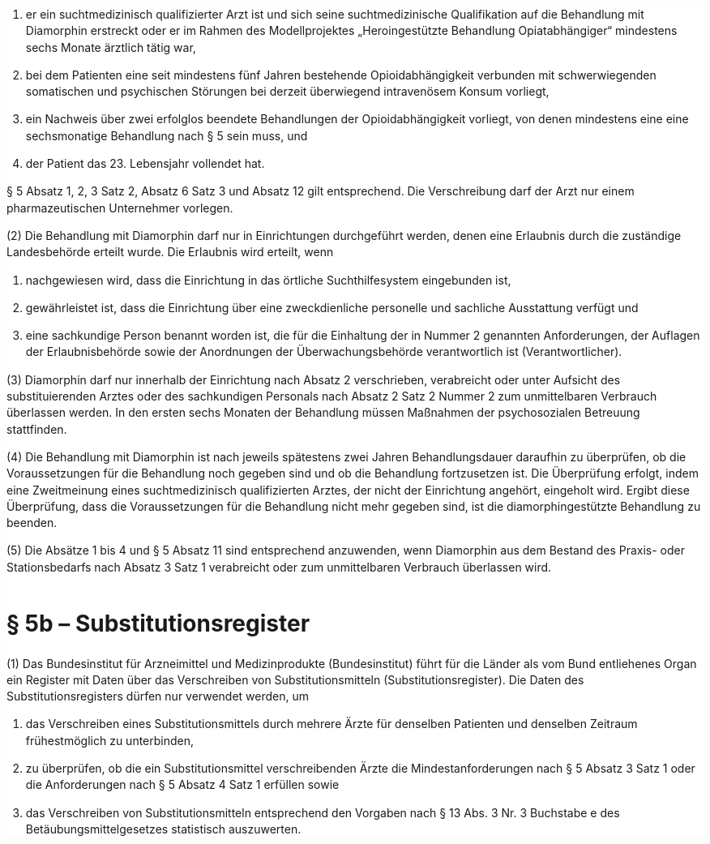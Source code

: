 1. er ein suchtmedizinisch qualifizierter Arzt ist und sich seine suchtmedizinische Qualifikation auf die Behandlung mit Diamorphin erstreckt oder er im Rahmen des Modellprojektes „Heroingestützte Behandlung Opiatabhängiger“ mindestens sechs Monate ärztlich tätig war,

2. bei dem Patienten eine seit mindestens fünf Jahren bestehende Opioidabhängigkeit verbunden mit schwerwiegenden somatischen und psychischen Störungen bei derzeit überwiegend intravenösem Konsum vorliegt,

3. ein Nachweis über zwei erfolglos beendete Behandlungen der Opioidabhängigkeit vorliegt, von denen mindestens eine eine sechsmonatige Behandlung nach § 5 sein muss, und

4. der Patient das 23. Lebensjahr vollendet hat.

§ 5 Absatz 1, 2, 3 Satz 2, Absatz 6 Satz 3 und Absatz 12 gilt entsprechend. Die Verschreibung darf der Arzt nur einem pharmazeutischen Unternehmer vorlegen.

(2) Die Behandlung mit Diamorphin darf nur in Einrichtungen durchgeführt werden, denen eine Erlaubnis durch die zuständige Landesbehörde erteilt wurde. Die Erlaubnis wird erteilt, wenn

1. nachgewiesen wird, dass die Einrichtung in das örtliche Suchthilfesystem eingebunden ist,

2. gewährleistet ist, dass die Einrichtung über eine zweckdienliche personelle und sachliche Ausstattung verfügt und

3. eine sachkundige Person benannt worden ist, die für die Einhaltung der in Nummer 2 genannten Anforderungen, der Auflagen der Erlaubnisbehörde sowie der Anordnungen der Überwachungsbehörde verantwortlich ist (Verantwortlicher).

(3) Diamorphin darf nur innerhalb der Einrichtung nach Absatz 2 verschrieben, verabreicht oder unter Aufsicht des substituierenden Arztes oder des sachkundigen Personals nach Absatz 2 Satz 2 Nummer 2 zum unmittelbaren Verbrauch überlassen werden. In den ersten sechs Monaten der Behandlung müssen Maßnahmen der psychosozialen Betreuung stattfinden.

(4) Die Behandlung mit Diamorphin ist nach jeweils spätestens zwei Jahren Behandlungsdauer daraufhin zu überprüfen, ob die Voraussetzungen für die Behandlung noch gegeben sind und ob die Behandlung fortzusetzen ist. Die Überprüfung erfolgt, indem eine Zweitmeinung eines suchtmedizinisch qualifizierten Arztes, der nicht der Einrichtung angehört, eingeholt wird. Ergibt diese Überprüfung, dass die Voraussetzungen für die Behandlung nicht mehr gegeben sind, ist die diamorphingestützte Behandlung zu beenden.

(5) Die Absätze 1 bis 4 und § 5 Absatz 11 sind entsprechend anzuwenden, wenn Diamorphin aus dem Bestand des Praxis- oder Stationsbedarfs nach Absatz 3 Satz 1 verabreicht oder zum unmittelbaren Verbrauch überlassen wird.

# § 5b – Substitutionsregister

(1) Das Bundesinstitut für Arzneimittel und Medizinprodukte (Bundesinstitut) führt für die Länder als vom Bund entliehenes Organ ein Register mit Daten über das Verschreiben von Substitutionsmitteln (Substitutionsregister). Die Daten des Substitutionsregisters dürfen nur verwendet werden, um

1. das Verschreiben eines Substitutionsmittels durch mehrere Ärzte für denselben Patienten und denselben Zeitraum frühestmöglich zu unterbinden,

2. zu überprüfen, ob die ein Substitutionsmittel verschreibenden Ärzte die Mindestanforderungen nach § 5 Absatz 3 Satz 1 oder die Anforderungen nach § 5 Absatz 4 Satz 1 erfüllen sowie

3. das Verschreiben von Substitutionsmitteln entsprechend den Vorgaben nach § 13 Abs. 3 Nr. 3 Buchstabe e des Betäubungsmittelgesetzes statistisch auszuwerten.
